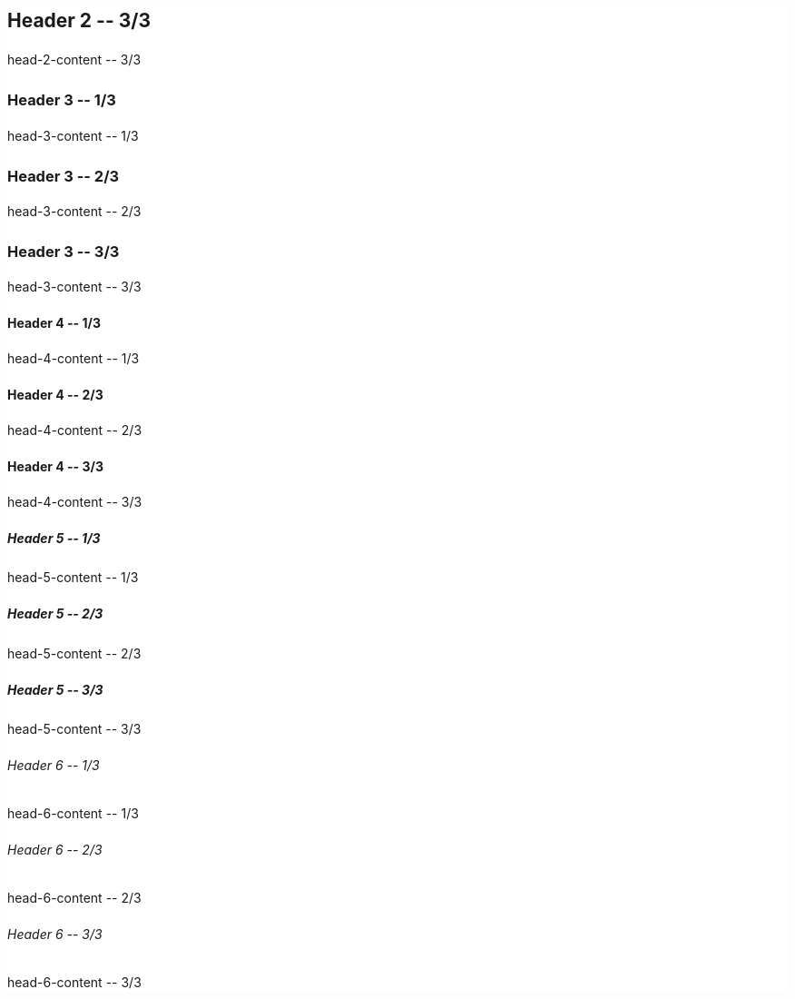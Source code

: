 ## Header 2 -- 3/3

head-2-content -- 3/3



### Header 3 -- 1/3

head-3-content -- 1/3

### Header 3 -- 2/3

head-3-content -- 2/3

### Header 3 -- 3/3

head-3-content -- 3/3



#### Header 4 -- 1/3

head-4-content -- 1/3

#### Header 4 -- 2/3

head-4-content -- 2/3

#### Header 4 -- 3/3

head-4-content -- 3/3



##### Header 5 -- 1/3

head-5-content -- 1/3

##### Header 5 -- 2/3

head-5-content -- 2/3

##### Header 5 -- 3/3

head-5-content -- 3/3



###### Header 6 -- 1/3

head-6-content -- 1/3

###### Header 6 -- 2/3

head-6-content -- 2/3

###### Header 6 -- 3/3

head-6-content -- 3/3
